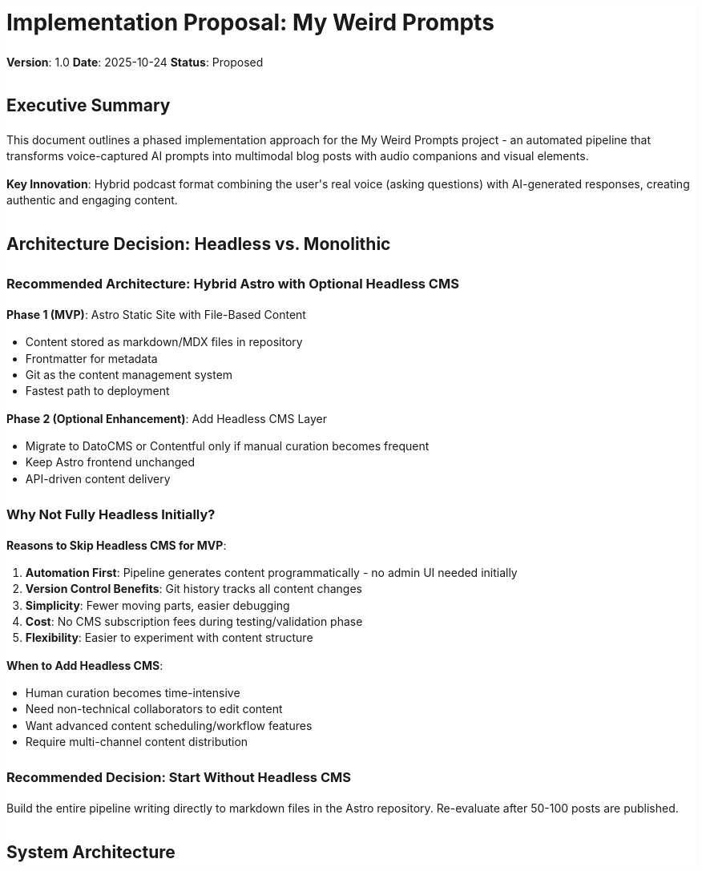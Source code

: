 # Implementation Proposal: My Weird Prompts
**Version**: 1.0
**Date**: 2025-10-24
**Status**: Proposed

## Executive Summary

This document outlines a phased implementation approach for the My Weird Prompts project - an automated pipeline that transforms voice-captured AI prompts into multimodal blog posts with audio companions and visual elements.

**Key Innovation**: Hybrid podcast format combining the user's real voice (asking questions) with AI-generated responses, creating authentic and engaging content.

## Architecture Decision: Headless vs. Monolithic

### Recommended Architecture: **Hybrid Astro with Optional Headless CMS**

**Phase 1 (MVP)**: Astro Static Site with File-Based Content
- Content stored as markdown/MDX files in repository
- Frontmatter for metadata
- Git as the content management system
- Fastest path to deployment

**Phase 2 (Optional Enhancement)**: Add Headless CMS Layer
- Migrate to DatoCMS or Contentful only if manual curation becomes frequent
- Keep Astro frontend unchanged
- API-driven content delivery

### Why Not Fully Headless Initially?

**Reasons to Skip Headless CMS for MVP**:
1. **Automation First**: Pipeline generates content programmatically - no admin UI needed initially
2. **Version Control Benefits**: Git history tracks all content changes
3. **Simplicity**: Fewer moving parts, easier debugging
4. **Cost**: No CMS subscription fees during testing/validation phase
5. **Flexibility**: Easier to experiment with content structure

**When to Add Headless CMS**:
- Human curation becomes time-intensive
- Need non-technical collaborators to edit content
- Want advanced content scheduling/workflow features
- Require multi-channel content distribution

### Recommended Decision: Start Without Headless CMS

Build the entire pipeline writing directly to markdown files in the Astro repository. Re-evaluate after 50-100 posts are published.

## System Architecture
